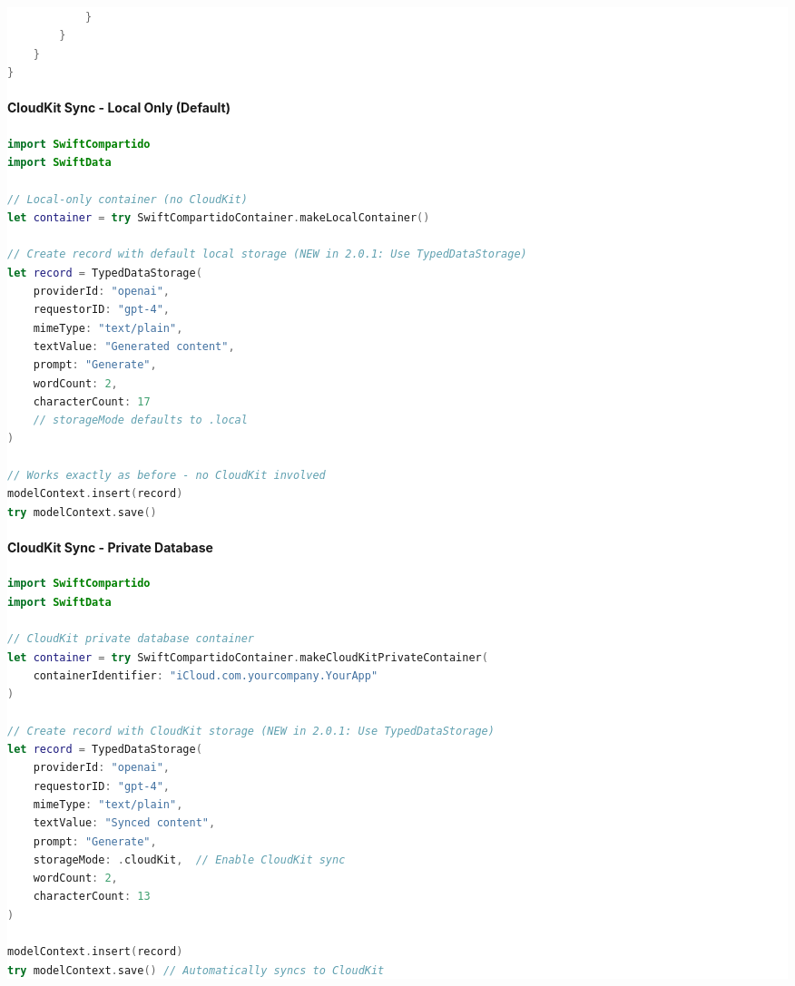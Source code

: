 ```swift
            }
        }
    }
}
```

#### CloudKit Sync - Local Only (Default)

```swift
import SwiftCompartido
import SwiftData

// Local-only container (no CloudKit)
let container = try SwiftCompartidoContainer.makeLocalContainer()

// Create record with default local storage (NEW in 2.0.1: Use TypedDataStorage)
let record = TypedDataStorage(
    providerId: "openai",
    requestorID: "gpt-4",
    mimeType: "text/plain",
    textValue: "Generated content",
    prompt: "Generate",
    wordCount: 2,
    characterCount: 17
    // storageMode defaults to .local
)

// Works exactly as before - no CloudKit involved
modelContext.insert(record)
try modelContext.save()
```

#### CloudKit Sync - Private Database

```swift
import SwiftCompartido
import SwiftData

// CloudKit private database container
let container = try SwiftCompartidoContainer.makeCloudKitPrivateContainer(
    containerIdentifier: "iCloud.com.yourcompany.YourApp"
)

// Create record with CloudKit storage (NEW in 2.0.1: Use TypedDataStorage)
let record = TypedDataStorage(
    providerId: "openai",
    requestorID: "gpt-4",
    mimeType: "text/plain",
    textValue: "Synced content",
    prompt: "Generate",
    storageMode: .cloudKit,  // Enable CloudKit sync
    wordCount: 2,
    characterCount: 13
)

modelContext.insert(record)
try modelContext.save() // Automatically syncs to CloudKit
```

